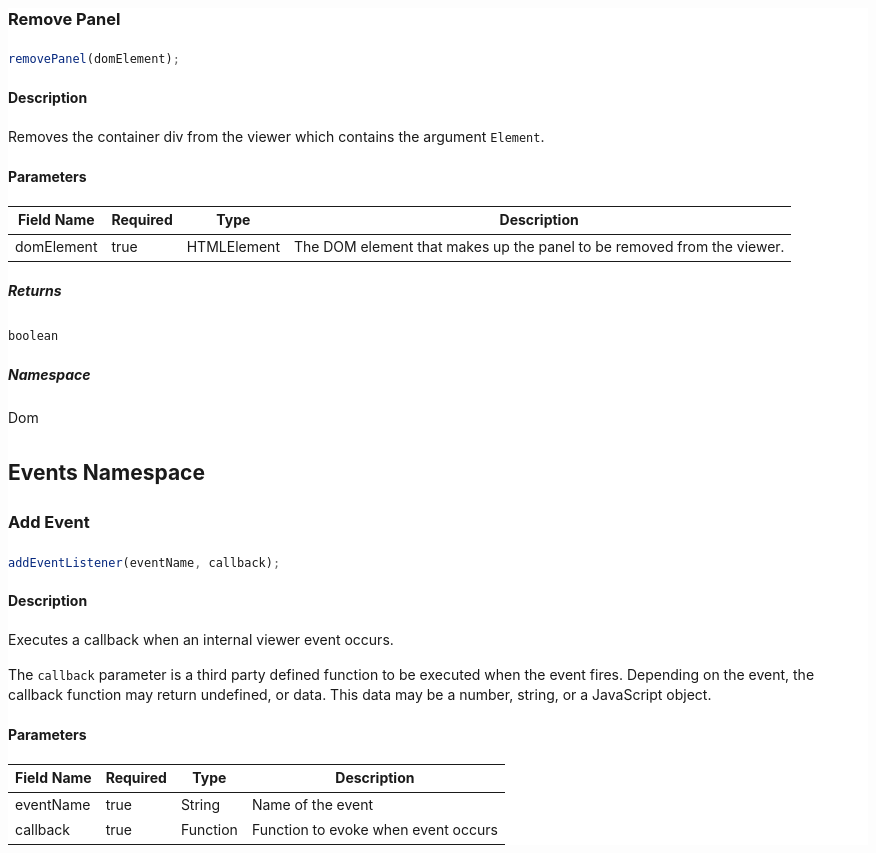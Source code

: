 ### Remove Panel

<p class="heading-link-container"><a class="heading-link" href="#remove-panel"></a></p>

```js
removePanel(domElement);
```

#### Description

Removes the container div from the viewer which contains the argument `Element`.

#### Parameters

| Field Name | Required | Type        | Description                                                            |
| ---------- | -------- | ----------- | ---------------------------------------------------------------------- |
| domElement | true     | HTMLElement | The DOM element that makes up the panel to be removed from the viewer. |

##### Returns

```js
boolean
```

##### Namespace

Dom

## Events Namespace

<p class="heading-link-container"><a class="heading-link" href="#events-namespace"></a></p>

### Add Event

<p class="heading-link-container"><a class="heading-link" href="#add-event"></a></p>

```js
addEventListener(eventName, callback);
```

#### Description

Executes a callback when an internal viewer event occurs.

The `callback` parameter is a third party defined function to be executed when the event fires. Depending on the event, the callback function may return undefined, or data. This data may be a number, string, or a JavaScript object.

#### Parameters

| Field Name | Required | Type     | Description                         |
| ---------- | -------- | -------- | ----------------------------------- |
| eventName  | true     | String   | Name of the event                   |
| callback   | true     | Function | Function to evoke when event occurs |
